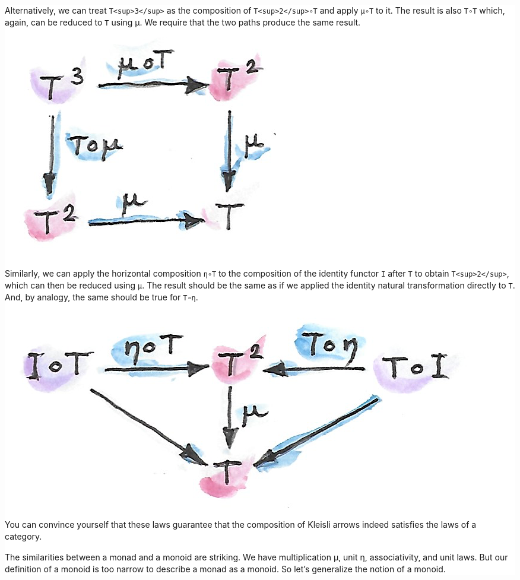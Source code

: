 Alternatively, we can treat `T<sup>3</sup>` as the composition of `T<sup>2</sup>∘T` and apply `μ∘T` to it. The result is also `T∘T` which, again, can be reduced to `T` using μ. We require that the two paths produce the same result.

![](images/assoc.png)

Similarly, we can apply the horizontal composition `η∘T` to the composition of the identity functor `I` after `T` to obtain `T<sup>2</sup>`, which can then be reduced using `μ`. The result should be the same as if we applied the identity natural transformation directly to `T`. And, by analogy, the same should be true for `T∘η`.

![](images/unitlawcomp-1.png)

You can convince yourself that these laws guarantee that the composition of Kleisli arrows indeed satisfies the laws of a category.

The similarities between a monad and a monoid are striking. We have multiplication μ, unit η, associativity, and unit laws. But our definition of a monoid is too narrow to describe a monad as a monoid. So let’s generalize the notion of a monoid.

